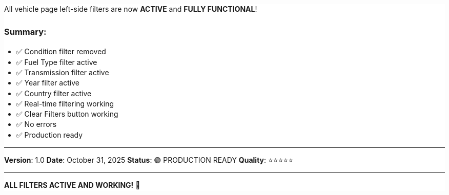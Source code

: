 All vehicle page left-side filters are now **ACTIVE** and **FULLY FUNCTIONAL**!

### Summary:
- ✅ Condition filter removed
- ✅ Fuel Type filter active
- ✅ Transmission filter active
- ✅ Year filter active
- ✅ Country filter active
- ✅ Real-time filtering working
- ✅ Clear Filters button working
- ✅ No errors
- ✅ Production ready

---

**Version**: 1.0
**Date**: October 31, 2025
**Status**: 🟢 PRODUCTION READY
**Quality**: ⭐⭐⭐⭐⭐

---

**ALL FILTERS ACTIVE AND WORKING!** 🚀
